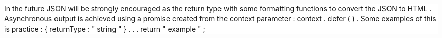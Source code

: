 In
the
future
JSON
will
be
strongly
encouraged
as
the
return
type
with
some
formatting
functions
to
convert
the
JSON
to
HTML
.
Asynchronous
output
is
achieved
using
a
promise
created
from
the
context
parameter
:
context
.
defer
(
)
.
Some
examples
of
this
is
practice
:
{
returnType
:
"
string
"
}
.
.
.
return
"
example
"
;